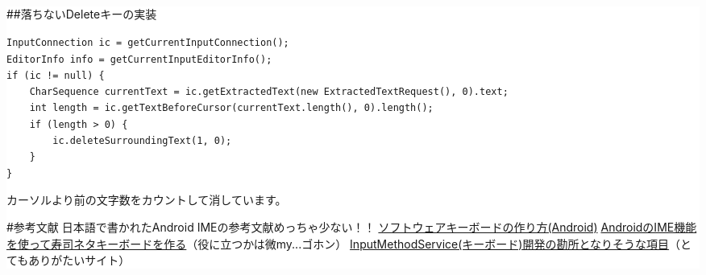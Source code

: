 ##落ちないDeleteキーの実装

```java:
InputConnection ic = getCurrentInputConnection();
EditorInfo info = getCurrentInputEditorInfo();
if (ic != null) {
    CharSequence currentText = ic.getExtractedText(new ExtractedTextRequest(), 0).text;
    int length = ic.getTextBeforeCursor(currentText.length(), 0).length();
    if (length > 0) {
        ic.deleteSurroundingText(1, 0);
    }
}
```

カーソルより前の文字数をカウントして消しています。

#参考文献
日本語で書かれたAndroid IMEの参考文献めっちゃ少ない！！
[ソフトウェアキーボードの作り方(Android)](http://aics-app.sakura.ne.jp/blog/2015/03/02/ソフトウェアキーボードの作り方android/)
[AndroidのIME機能を使って寿司ネタキーボードを作る](https://allabout.co.jp/gm/gc/442982/)（役に立つかは微my...ゴホン）
[InputMethodService(キーボード)開発の勘所となりそうな項目](http://blog.matsuokah.jp/entry/2016/12/11/080000)（とてもありがたいサイト）
